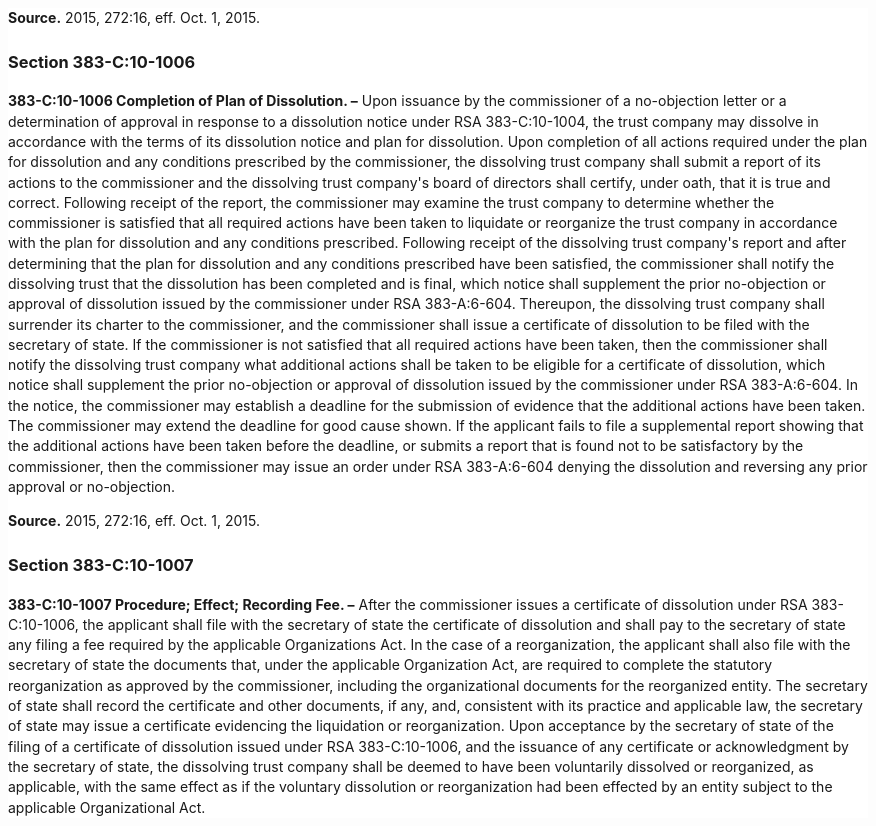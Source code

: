 **Source.** 2015, 272:16, eff. Oct. 1, 2015.

### Section 383-C:10-1006

 **383-C:10-1006 Completion of Plan of Dissolution. –** Upon issuance
by the commissioner of a no-objection letter or a determination of
approval in response to a dissolution notice under RSA 383-C:10-1004,
the trust company may dissolve in accordance with the terms of its
dissolution notice and plan for dissolution. Upon completion of all
actions required under the plan for dissolution and any conditions
prescribed by the commissioner, the dissolving trust company shall
submit a report of its actions to the commissioner and the dissolving
trust company's board of directors shall certify, under oath, that it is
true and correct. Following receipt of the report, the commissioner may
examine the trust company to determine whether the commissioner is
satisfied that all required actions have been taken to liquidate or
reorganize the trust company in accordance with the plan for dissolution
and any conditions prescribed. Following receipt of the dissolving trust
company's report and after determining that the plan for dissolution and
any conditions prescribed have been satisfied, the commissioner shall
notify the dissolving trust that the dissolution has been completed and
is final, which notice shall supplement the prior no-objection or
approval of dissolution issued by the commissioner under RSA
383-A:6-604. Thereupon, the dissolving trust company shall surrender its
charter to the commissioner, and the commissioner shall issue a
certificate of dissolution to be filed with the secretary of state. If
the commissioner is not satisfied that all required actions have been
taken, then the commissioner shall notify the dissolving trust company
what additional actions shall be taken to be eligible for a certificate
of dissolution, which notice shall supplement the prior no-objection or
approval of dissolution issued by the commissioner under RSA
383-A:6-604. In the notice, the commissioner may establish a deadline
for the submission of evidence that the additional actions have been
taken. The commissioner may extend the deadline for good cause shown. If
the applicant fails to file a supplemental report showing that the
additional actions have been taken before the deadline, or submits a
report that is found not to be satisfactory by the commissioner, then
the commissioner may issue an order under RSA 383-A:6-604 denying the
dissolution and reversing any prior approval or no-objection.

**Source.** 2015, 272:16, eff. Oct. 1, 2015.

### Section 383-C:10-1007

 **383-C:10-1007 Procedure; Effect; Recording Fee. –** After the
commissioner issues a certificate of dissolution under RSA
383-C:10-1006, the applicant shall file with the secretary of state the
certificate of dissolution and shall pay to the secretary of state any
filing a fee required by the applicable Organizations Act. In the case
of a reorganization, the applicant shall also file with the secretary of
state the documents that, under the applicable Organization Act, are
required to complete the statutory reorganization as approved by the
commissioner, including the organizational documents for the reorganized
entity. The secretary of state shall record the certificate and other
documents, if any, and, consistent with its practice and applicable law,
the secretary of state may issue a certificate evidencing the
liquidation or reorganization. Upon acceptance by the secretary of state
of the filing of a certificate of dissolution issued under RSA
383-C:10-1006, and the issuance of any certificate or acknowledgment by
the secretary of state, the dissolving trust company shall be deemed to
have been voluntarily dissolved or reorganized, as applicable, with the
same effect as if the voluntary dissolution or reorganization had been
effected by an entity subject to the applicable Organizational Act.
